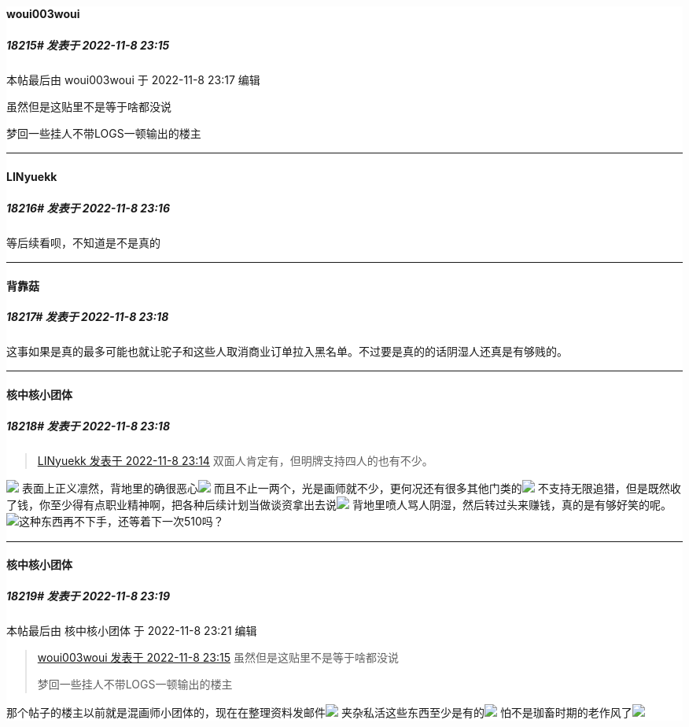 ####  woui003woui  
##### 18215#       发表于 2022-11-8 23:15

 本帖最后由 woui003woui 于 2022-11-8 23:17 编辑 

虽然但是这贴里不是等于啥都没说

梦回一些挂人不带LOGS一顿输出的楼主

*****

####  LINyuekk  
##### 18216#       发表于 2022-11-8 23:16

等后续看呗，不知道是不是真的

*****

####  背靠菇  
##### 18217#       发表于 2022-11-8 23:18

这事如果是真的最多可能也就让驼子和这些人取消商业订单拉入黑名单。不过要是真的的话阴湿人还真是有够贱的。

*****

####  核中核小团体  
##### 18218#       发表于 2022-11-8 23:18

<blockquote><a href="httphttps://bbs.saraba1st.com/2b/forum.php?mod=redirect&amp;goto=findpost&amp;pid=58343151&amp;ptid=2097652" target="_blank">LINyuekk 发表于 2022-11-8 23:14</a>
双面人肯定有，但明牌支持四人的也有不少。</blockquote>
<img src="https://static.saraba1st.com/image/smiley/face2017/057.png" referrerpolicy="no-referrer">
表面上正义凛然，背地里的确很恶心<img src="https://static.saraba1st.com/image/smiley/face2017/033.png" referrerpolicy="no-referrer">
而且不止一两个，光是画师就不少，更何况还有很多其他门类的<img src="https://static.saraba1st.com/image/smiley/face2017/039.png" referrerpolicy="no-referrer">
不支持无限追猎，但是既然收了钱，你至少得有点职业精神啊，把各种后续计划当做谈资拿出去说<img src="https://static.saraba1st.com/image/smiley/face2017/033.png" referrerpolicy="no-referrer">
背地里喷人骂人阴湿，然后转过头来赚钱，真的是有够好笑的呢。
<img src="https://static.saraba1st.com/image/smiley/face2017/020.png" referrerpolicy="no-referrer">这种东西再不下手，还等着下一次510吗？

*****

####  核中核小团体  
##### 18219#       发表于 2022-11-8 23:19

 本帖最后由 核中核小团体 于 2022-11-8 23:21 编辑 
<blockquote><a href="httphttps://bbs.saraba1st.com/2b/forum.php?mod=redirect&amp;goto=findpost&amp;pid=58343175&amp;ptid=2097652" target="_blank">woui003woui 发表于 2022-11-8 23:15</a>
虽然但是这贴里不是等于啥都没说

梦回一些挂人不带LOGS一顿输出的楼主</blockquote>
那个帖子的楼主以前就是混画师小团体的，现在在整理资料发邮件<img src="https://static.saraba1st.com/image/smiley/face2017/001.png" referrerpolicy="no-referrer">
夹杂私活这些东西至少是有的<img src="https://static.saraba1st.com/image/smiley/face2017/001.png" referrerpolicy="no-referrer">
怕不是珈畜时期的老作风了<img src="https://static.saraba1st.com/image/smiley/face2017/041.png" referrerpolicy="no-referrer">
